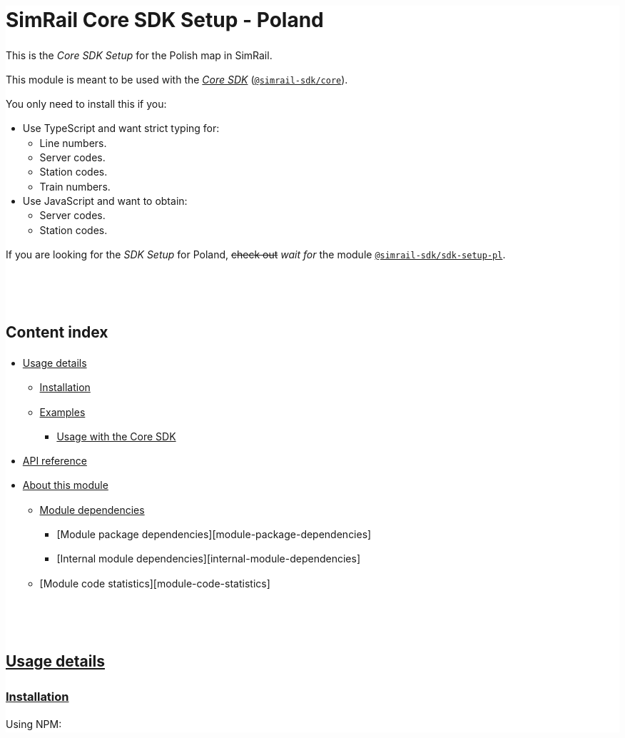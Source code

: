 # SimRail Core SDK Setup - Poland

This is the *Core SDK Setup* for the Polish map in SimRail.

This module is meant to be used with the [*Core SDK*](https://github.com/simrail-sdk/core "View on GitHub") ([`@simrail-sdk/core`](https://github.com/simrail-sdk/core "View on GitHub")).

You only need to install this if you:
- Use TypeScript and want strict typing for:
    - Line numbers.
    - Server codes.
    - Station codes.
    - Train numbers.
- Use JavaScript and want to obtain:
    - Server codes.
    - Station codes.

If you are looking for the *SDK Setup* for Poland, ~~check out~~ *wait for* the module [`@simrail-sdk/sdk-setup-pl`](https://github.com/simrail-sdk/sdk-setup-pl "View on GitHub").

<br/>
<br/>


## Content index

- [Usage details][usage-details]

    - [Installation][installation]

    - [Examples][examples]

        - [Usage with the Core SDK][usage-with-the-core-sdk]

- [API reference][api-reference]

- [About this module][about-this-module]

    - [Module dependencies][module-dependencies]

        - [Module package dependencies][module-package-dependencies]

        - [Internal module dependencies][internal-module-dependencies]

    - [Module code statistics][module-code-statistics]
<br/>
<br/>


## [Usage details][usage-details]

[usage-details]: #usage-details "View Usage details"

### [Installation][installation]

[installation]: #installation "View Installation"

Using NPM:


[examples]: #examples "View Examples"
[usage-with-the-core-sdk]: #usage-with-the-core-sdk "View Usage with the Core SDK"
[api-reference]: #api-reference "View API reference"
[api-reference-@simrail-sdk/core-setup-pl]: @simrail-sdk/core-setup-pl "View module \"@simrail-sdk/core-setup-pl\""
[api-reference-index]: index "View module \"index\""
[api-reference-index.d.ts]: index.d.ts "View module \"index.d.ts\""
[api-reference-index.ts]: index.ts "View module \"index.ts\""
[api-reference-index.ts~Code]: #enum-code&nbsp;&nbsp;&nbsp;&uarr; "View enum Code"
[api-reference-index.ts~Code.B]: #member-codeb&nbsp;&nbsp;&nbsp;&uarr; "View member Code.B"
[api-reference-index.ts~Code.BR]: #member-codebr&nbsp;&nbsp;&nbsp;&uarr; "View member Code.BR"
[api-reference-index.ts~Code.Bo]: #member-codebo&nbsp;&nbsp;&nbsp;&uarr; "View member Code.Bo"
[api-reference-index.ts~Code.DG]: #member-codedg&nbsp;&nbsp;&nbsp;&uarr; "View member Code.DG"
[api-reference-index.ts~Code.DGHK]: #member-codedghk&nbsp;&nbsp;&nbsp;&uarr; "View member Code.DGHK"
[api-reference-index.ts~Code.DW]: #member-codedw&nbsp;&nbsp;&nbsp;&uarr; "View member Code.DW"
[api-reference-index.ts~Code.DZ]: #member-codedz&nbsp;&nbsp;&nbsp;&uarr; "View member Code.DZ"
[api-reference-index.ts~Code.Dra]: #member-codedra&nbsp;&nbsp;&nbsp;&uarr; "View member Code.Dra"
[api-reference-index.ts~Code.GW]: #member-codegw&nbsp;&nbsp;&nbsp;&uarr; "View member Code.GW"
[api-reference-index.ts~Code.Gr]: #member-codegr&nbsp;&nbsp;&nbsp;&uarr; "View member Code.Gr"
[api-reference-index.ts~Code.Id]: #member-codeid&nbsp;&nbsp;&nbsp;&uarr; "View member Code.Id"
[api-reference-index.ts~Code.Ju]: #member-codeju&nbsp;&nbsp;&nbsp;&uarr; "View member Code.Ju"
[api-reference-index.ts~Code.KO]: #member-codeko&nbsp;&nbsp;&nbsp;&uarr; "View member Code.KO"
[api-reference-index.ts~Code.KZ]: #member-codekz&nbsp;&nbsp;&nbsp;&uarr; "View member Code.KZ"
[api-reference-index.ts~Code.Kn]: #member-codekn&nbsp;&nbsp;&nbsp;&uarr; "View member Code.Kn"
[api-reference-index.ts~Code.Kr]: #member-codekr&nbsp;&nbsp;&nbsp;&uarr; "View member Code.Kr"
[api-reference-index.ts~Code.Kz]: #member-codekz&nbsp;&nbsp;&nbsp;&uarr; "View member Code.Kz"
[api-reference-index.ts~Code.LA]: #member-codela&nbsp;&nbsp;&nbsp;&uarr; "View member Code.LA"
[api-reference-index.ts~Code.LB]: #member-codelb&nbsp;&nbsp;&nbsp;&uarr; "View member Code.LB"
[api-reference-index.ts~Code.LC]: #member-codelc&nbsp;&nbsp;&nbsp;&uarr; "View member Code.LC"
[api-reference-index.ts~Code.Ol]: #member-codeol&nbsp;&nbsp;&nbsp;&uarr; "View member Code.Ol"
[api-reference-index.ts~Code.Op]: #member-codeop&nbsp;&nbsp;&nbsp;&uarr; "View member Code.Op"
[api-reference-index.ts~Code.Pi]: #member-codepi&nbsp;&nbsp;&nbsp;&uarr; "View member Code.Pi"
[api-reference-index.ts~Code.Pr]: #member-codepr&nbsp;&nbsp;&nbsp;&uarr; "View member Code.Pr"
[api-reference-index.ts~Code.Ps]: #member-codeps&nbsp;&nbsp;&nbsp;&uarr; "View member Code.Ps"
[api-reference-index.ts~Code.SG]: #member-codesg&nbsp;&nbsp;&nbsp;&uarr; "View member Code.SG"
[api-reference-index.ts~Code.SKz]: #member-codeskz&nbsp;&nbsp;&nbsp;&uarr; "View member Code.SKz"
[api-reference-index.ts~Code.Se]: #member-codese&nbsp;&nbsp;&nbsp;&uarr; "View member Code.Se"
[api-reference-index.ts~Code.Sl]: #member-codesl&nbsp;&nbsp;&nbsp;&uarr; "View member Code.Sl"
[api-reference-index.ts~Code.Spl1]: #member-codespl1&nbsp;&nbsp;&nbsp;&uarr; "View member Code.Spl1"
[api-reference-index.ts~Code.St]: #member-codest&nbsp;&nbsp;&nbsp;&uarr; "View member Code.St"
[api-reference-index.ts~Code.Tl]: #member-codetl&nbsp;&nbsp;&nbsp;&uarr; "View member Code.Tl"
[api-reference-index.ts~Code.WP]: #member-codewp&nbsp;&nbsp;&nbsp;&uarr; "View member Code.WP"
[api-reference-index.ts~Code.Zw]: #member-codezw&nbsp;&nbsp;&nbsp;&uarr; "View member Code.Zw"
[api-reference-index.ts~Number]: #enum-number&nbsp;&nbsp;&nbsp;&uarr; "View enum Number"
[api-reference-index.ts~Number.L1]: #member-numberl1&nbsp;&nbsp;&nbsp;&uarr; "View member Number.L1"
[api-reference-index.ts~Number.L12]: #member-numberl12&nbsp;&nbsp;&nbsp;&uarr; "View member Number.L12"
[api-reference-index.ts~Number.L130]: #member-numberl130&nbsp;&nbsp;&nbsp;&uarr; "View member Number.L130"
[api-reference-index.ts~Number.L131]: #member-numberl131&nbsp;&nbsp;&nbsp;&uarr; "View member Number.L131"
[api-reference-index.ts~Number.L132]: #member-numberl132&nbsp;&nbsp;&nbsp;&uarr; "View member Number.L132"
[api-reference-index.ts~Number.L133]: #member-numberl133&nbsp;&nbsp;&nbsp;&uarr; "View member Number.L133"
[api-reference-index.ts~Number.L134]: #member-numberl134&nbsp;&nbsp;&nbsp;&uarr; "View member Number.L134"
[api-reference-index.ts~Number.L137]: #member-numberl137&nbsp;&nbsp;&nbsp;&uarr; "View member Number.L137"
[api-reference-index.ts~Number.L138]: #member-numberl138&nbsp;&nbsp;&nbsp;&uarr; "View member Number.L138"
[api-reference-index.ts~Number.L139]: #member-numberl139&nbsp;&nbsp;&nbsp;&uarr; "View member Number.L139"
[api-reference-index.ts~Number.L140]: #member-numberl140&nbsp;&nbsp;&nbsp;&uarr; "View member Number.L140"
[api-reference-index.ts~Number.L141]: #member-numberl141&nbsp;&nbsp;&nbsp;&uarr; "View member Number.L141"
[api-reference-index.ts~Number.L142]: #member-numberl142&nbsp;&nbsp;&nbsp;&uarr; "View member Number.L142"
[api-reference-index.ts~Number.L143]: #member-numberl143&nbsp;&nbsp;&nbsp;&uarr; "View member Number.L143"
[api-reference-index.ts~Number.L144]: #member-numberl144&nbsp;&nbsp;&nbsp;&uarr; "View member Number.L144"
[api-reference-index.ts~Number.L149]: #member-numberl149&nbsp;&nbsp;&nbsp;&uarr; "View member Number.L149"
[api-reference-index.ts~Number.L15]: #member-numberl15&nbsp;&nbsp;&nbsp;&uarr; "View member Number.L15"
[api-reference-index.ts~Number.L151]: #member-numberl151&nbsp;&nbsp;&nbsp;&uarr; "View member Number.L151"
[api-reference-index.ts~Number.L154]: #member-numberl154&nbsp;&nbsp;&nbsp;&uarr; "View member Number.L154"
[api-reference-index.ts~Number.L155]: #member-numberl155&nbsp;&nbsp;&nbsp;&uarr; "View member Number.L155"
[api-reference-index.ts~Number.L158]: #member-numberl158&nbsp;&nbsp;&nbsp;&uarr; "View member Number.L158"
[api-reference-index.ts~Number.L16]: #member-numberl16&nbsp;&nbsp;&nbsp;&uarr; "View member Number.L16"
[api-reference-index.ts~Number.L160]: #member-numberl160&nbsp;&nbsp;&nbsp;&uarr; "View member Number.L160"
[api-reference-index.ts~Number.L162]: #member-numberl162&nbsp;&nbsp;&nbsp;&uarr; "View member Number.L162"
[api-reference-index.ts~Number.L163]: #member-numberl163&nbsp;&nbsp;&nbsp;&uarr; "View member Number.L163"
[api-reference-index.ts~Number.L164]: #member-numberl164&nbsp;&nbsp;&nbsp;&uarr; "View member Number.L164"
[api-reference-index.ts~Number.L17]: #member-numberl17&nbsp;&nbsp;&nbsp;&uarr; "View member Number.L17"
[api-reference-index.ts~Number.L171]: #member-numberl171&nbsp;&nbsp;&nbsp;&uarr; "View member Number.L171"
[api-reference-index.ts~Number.L179]: #member-numberl179&nbsp;&nbsp;&nbsp;&uarr; "View member Number.L179"
[api-reference-index.ts~Number.L18]: #member-numberl18&nbsp;&nbsp;&nbsp;&uarr; "View member Number.L18"
[api-reference-index.ts~Number.L186]: #member-numberl186&nbsp;&nbsp;&nbsp;&uarr; "View member Number.L186"
[api-reference-index.ts~Number.L19]: #member-numberl19&nbsp;&nbsp;&nbsp;&uarr; "View member Number.L19"
[api-reference-index.ts~Number.L2]: #member-numberl2&nbsp;&nbsp;&nbsp;&uarr; "View member Number.L2"
[api-reference-index.ts~Number.L20]: #member-numberl20&nbsp;&nbsp;&nbsp;&uarr; "View member Number.L20"
[api-reference-index.ts~Number.L22]: #member-numberl22&nbsp;&nbsp;&nbsp;&uarr; "View member Number.L22"
[api-reference-index.ts~Number.L25]: #member-numberl25&nbsp;&nbsp;&nbsp;&uarr; "View member Number.L25"
[api-reference-index.ts~Number.L272]: #member-numberl272&nbsp;&nbsp;&nbsp;&uarr; "View member Number.L272"
[api-reference-index.ts~Number.L276]: #member-numberl276&nbsp;&nbsp;&nbsp;&uarr; "View member Number.L276"
[api-reference-index.ts~Number.L280]: #member-numberl280&nbsp;&nbsp;&nbsp;&uarr; "View member Number.L280"
[api-reference-index.ts~Number.L3]: #member-numberl3&nbsp;&nbsp;&nbsp;&uarr; "View member Number.L3"
[api-reference-index.ts~Number.L301]: #member-numberl301&nbsp;&nbsp;&nbsp;&uarr; "View member Number.L301"
[api-reference-index.ts~Number.L4]: #member-numberl4&nbsp;&nbsp;&nbsp;&uarr; "View member Number.L4"
[api-reference-index.ts~Number.L447]: #member-numberl447&nbsp;&nbsp;&nbsp;&uarr; "View member Number.L447"
[api-reference-index.ts~Number.L45]: #member-numberl45&nbsp;&nbsp;&nbsp;&uarr; "View member Number.L45"
[api-reference-index.ts~Number.L479]: #member-numberl479&nbsp;&nbsp;&nbsp;&uarr; "View member Number.L479"
[api-reference-index.ts~Number.L501]: #member-numberl501&nbsp;&nbsp;&nbsp;&uarr; "View member Number.L501"
[api-reference-index.ts~Number.L509]: #member-numberl509&nbsp;&nbsp;&nbsp;&uarr; "View member Number.L509"
[api-reference-index.ts~Number.L529]: #member-numberl529&nbsp;&nbsp;&nbsp;&uarr; "View member Number.L529"
[api-reference-index.ts~Number.L540]: #member-numberl540&nbsp;&nbsp;&nbsp;&uarr; "View member Number.L540"
[api-reference-index.ts~Number.L546]: #member-numberl546&nbsp;&nbsp;&nbsp;&uarr; "View member Number.L546"
[api-reference-index.ts~Number.L570]: #member-numberl570&nbsp;&nbsp;&nbsp;&uarr; "View member Number.L570"
[api-reference-index.ts~Number.L571]: #member-numberl571&nbsp;&nbsp;&nbsp;&uarr; "View member Number.L571"
[api-reference-index.ts~Number.L572]: #member-numberl572&nbsp;&nbsp;&nbsp;&uarr; "View member Number.L572"
[api-reference-index.ts~Number.L573]: #member-numberl573&nbsp;&nbsp;&nbsp;&uarr; "View member Number.L573"
[api-reference-index.ts~Number.L574]: #member-numberl574&nbsp;&nbsp;&nbsp;&uarr; "View member Number.L574"
[api-reference-index.ts~Number.L6]: #member-numberl6&nbsp;&nbsp;&nbsp;&uarr; "View member Number.L6"
[api-reference-index.ts~Number.L607]: #member-numberl607&nbsp;&nbsp;&nbsp;&uarr; "View member Number.L607"
[api-reference-index.ts~Number.L61]: #member-numberl61&nbsp;&nbsp;&nbsp;&uarr; "View member Number.L61"
[api-reference-index.ts~Number.L62]: #member-numberl62&nbsp;&nbsp;&nbsp;&uarr; "View member Number.L62"
[api-reference-index.ts~Number.L64]: #member-numberl64&nbsp;&nbsp;&nbsp;&uarr; "View member Number.L64"
[api-reference-index.ts~Number.L651]: #member-numberl651&nbsp;&nbsp;&nbsp;&uarr; "View member Number.L651"
[api-reference-index.ts~Number.L652]: #member-numberl652&nbsp;&nbsp;&nbsp;&uarr; "View member Number.L652"
[api-reference-index.ts~Number.L657]: #member-numberl657&nbsp;&nbsp;&nbsp;&uarr; "View member Number.L657"
[api-reference-index.ts~Number.L660]: #member-numberl660&nbsp;&nbsp;&nbsp;&uarr; "View member Number.L660"
[api-reference-index.ts~Number.L661]: #member-numberl661&nbsp;&nbsp;&nbsp;&uarr; "View member Number.L661"
[api-reference-index.ts~Number.L663]: #member-numberl663&nbsp;&nbsp;&nbsp;&uarr; "View member Number.L663"
[api-reference-index.ts~Number.L668]: #member-numberl668&nbsp;&nbsp;&nbsp;&uarr; "View member Number.L668"
[api-reference-index.ts~Number.L687]: #member-numberl687&nbsp;&nbsp;&nbsp;&uarr; "View member Number.L687"
[api-reference-index.ts~Number.L696]: #member-numberl696&nbsp;&nbsp;&nbsp;&uarr; "View member Number.L696"
[api-reference-index.ts~Number.L703]: #member-numberl703&nbsp;&nbsp;&nbsp;&uarr; "View member Number.L703"
[api-reference-index.ts~Number.L713]: #member-numberl713&nbsp;&nbsp;&nbsp;&uarr; "View member Number.L713"
[api-reference-index.ts~Number.L717]: #member-numberl717&nbsp;&nbsp;&nbsp;&uarr; "View member Number.L717"
[api-reference-index.ts~Number.L73]: #member-numberl73&nbsp;&nbsp;&nbsp;&uarr; "View member Number.L73"
[api-reference-index.ts~Number.L8]: #member-numberl8&nbsp;&nbsp;&nbsp;&uarr; "View member Number.L8"
[api-reference-index.ts~Number.L836]: #member-numberl836&nbsp;&nbsp;&nbsp;&uarr; "View member Number.L836"
[api-reference-index.ts~Number.L839]: #member-numberl839&nbsp;&nbsp;&nbsp;&uarr; "View member Number.L839"
[api-reference-index.ts~Number.L898]: #member-numberl898&nbsp;&nbsp;&nbsp;&uarr; "View member Number.L898"
[api-reference-index.ts~Number.L9]: #member-numberl9&nbsp;&nbsp;&nbsp;&uarr; "View member Number.L9"
[api-reference-index.ts~Number.L95]: #member-numberl95&nbsp;&nbsp;&nbsp;&uarr; "View member Number.L95"
[api-reference-index.ts~Types]: #interface-types&nbsp;&nbsp;&nbsp;&uarr; "View interface Types"
[api-reference-index.ts~Types.lineNumbers]: #property-typeslinenumbers&nbsp;&nbsp;&nbsp;&uarr; "View property Types.lineNumbers"
[api-reference-index.ts~Types.serverCodes]: #property-typesservercodes&nbsp;&nbsp;&nbsp;&uarr; "View property Types.serverCodes"
[api-reference-index.ts~Types.stationCodes]: #property-typesstationcodes&nbsp;&nbsp;&nbsp;&uarr; "View property Types.stationCodes"
[api-reference-index.ts~Types.trainNumbers]: #property-typestrainnumbers&nbsp;&nbsp;&nbsp;&uarr; "View property Types.trainNumbers"
[api-reference-index.ts~Number]: #type-number&nbsp;&nbsp;&nbsp;&uarr; "View type Number"
[about-this-module]: #about-this-module "View About this module"
[view-license]: ./LICENSE.md "View license"
[view-open-source-licenses]: ./OSL.md "View open source licenses"
[module-dependencies]: #module-dependencies "View Module dependencies"